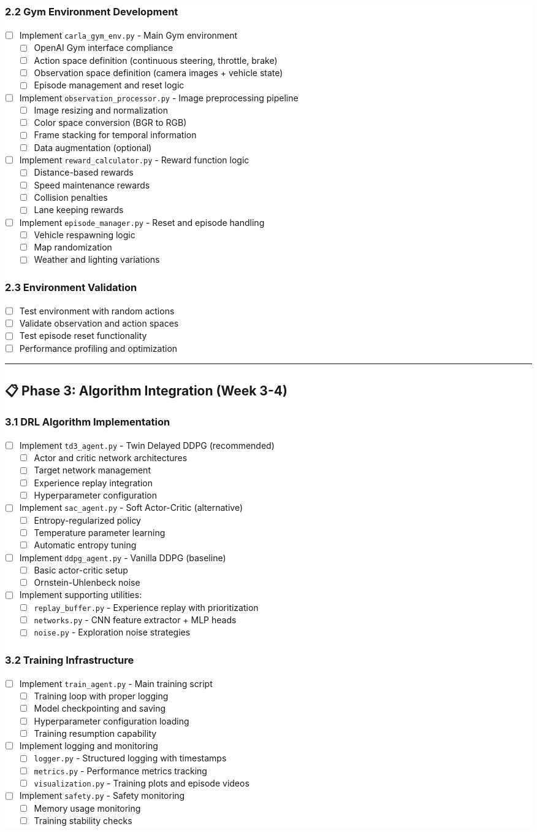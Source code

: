 ### **2.2 Gym Environment Development**
- [ ] Implement `carla_gym_env.py` - Main Gym environment
  - [ ] OpenAI Gym interface compliance
  - [ ] Action space definition (continuous steering, throttle, brake)
  - [ ] Observation space definition (camera images + vehicle state)
  - [ ] Episode management and reset logic
- [ ] Implement `observation_processor.py` - Image preprocessing pipeline
  - [ ] Image resizing and normalization
  - [ ] Color space conversion (BGR to RGB)
  - [ ] Frame stacking for temporal information
  - [ ] Data augmentation (optional)
- [ ] Implement `reward_calculator.py` - Reward function logic
  - [ ] Distance-based rewards
  - [ ] Speed maintenance rewards
  - [ ] Collision penalties
  - [ ] Lane keeping rewards
- [ ] Implement `episode_manager.py` - Reset and episode handling
  - [ ] Vehicle respawning logic
  - [ ] Map randomization
  - [ ] Weather and lighting variations

### **2.3 Environment Validation**
- [ ] Test environment with random actions
- [ ] Validate observation and action spaces
- [ ] Test episode reset functionality
- [ ] Performance profiling and optimization

---

## 📋 Phase 3: Algorithm Integration (Week 3-4)

### **3.1 DRL Algorithm Implementation**
- [ ] Implement `td3_agent.py` - Twin Delayed DDPG (recommended)
  - [ ] Actor and critic network architectures
  - [ ] Target network management
  - [ ] Experience replay integration
  - [ ] Hyperparameter configuration
- [ ] Implement `sac_agent.py` - Soft Actor-Critic (alternative)
  - [ ] Entropy-regularized policy
  - [ ] Temperature parameter learning
  - [ ] Automatic entropy tuning
- [ ] Implement `ddpg_agent.py` - Vanilla DDPG (baseline)
  - [ ] Basic actor-critic setup
  - [ ] Ornstein-Uhlenbeck noise
- [ ] Implement supporting utilities:
  - [ ] `replay_buffer.py` - Experience replay with prioritization
  - [ ] `networks.py` - CNN feature extractor + MLP heads
  - [ ] `noise.py` - Exploration noise strategies

### **3.2 Training Infrastructure**
- [ ] Implement `train_agent.py` - Main training script
  - [ ] Training loop with proper logging
  - [ ] Model checkpointing and saving
  - [ ] Hyperparameter configuration loading
  - [ ] Training resumption capability
- [ ] Implement logging and monitoring
  - [ ] `logger.py` - Structured logging with timestamps
  - [ ] `metrics.py` - Performance metrics tracking
  - [ ] `visualization.py` - Training plots and episode videos
- [ ] Implement `safety.py` - Safety monitoring
  - [ ] Memory usage monitoring
  - [ ] Training stability checks